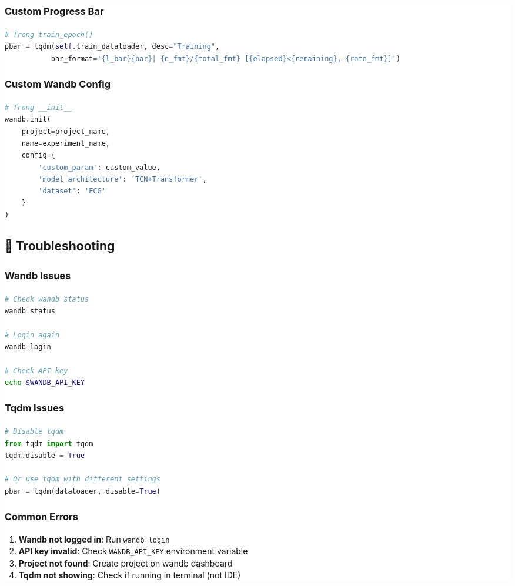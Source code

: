 ### **Custom Progress Bar**
```python
# Trong train_epoch()
pbar = tqdm(self.train_dataloader, desc="Training", 
           bar_format='{l_bar}{bar}| {n_fmt}/{total_fmt} [{elapsed}<{remaining}, {rate_fmt}]')
```

### **Custom Wandb Config**
```python
# Trong __init__
wandb.init(
    project=project_name,
    name=experiment_name,
    config={
        'custom_param': custom_value,
        'model_architecture': 'TCN+Transformer',
        'dataset': 'ECG'
    }
)
```

## 🐛 **Troubleshooting**

### **Wandb Issues**
```bash
# Check wandb status
wandb status

# Login again
wandb login

# Check API key
echo $WANDB_API_KEY
```

### **Tqdm Issues**
```python
# Disable tqdm
from tqdm import tqdm
tqdm.disable = True

# Or use tqdm with different settings
pbar = tqdm(dataloader, disable=True)
```

### **Common Errors**
1. **Wandb not logged in**: Run `wandb login`
2. **API key invalid**: Check `WANDB_API_KEY` environment variable
3. **Project not found**: Create project on wandb dashboard
4. **Tqdm not showing**: Check if running in terminal (not IDE)
